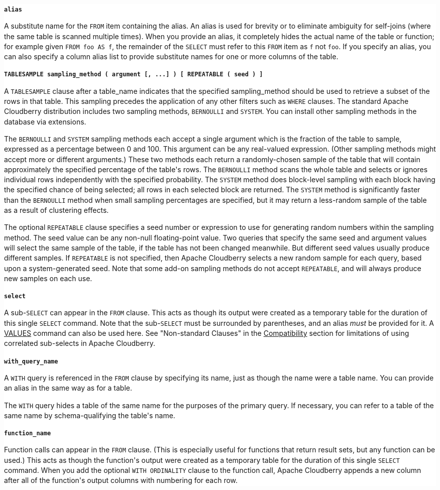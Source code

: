 **`alias`**

A substitute name for the `FROM` item containing the alias. An alias is used for brevity or to eliminate ambiguity for self-joins (where the same table is scanned multiple times). When you provide an alias, it completely hides the actual name of the table or function; for example given `FROM foo AS f`, the remainder of the `SELECT` must refer to this `FROM` item as `f` not `foo`. If you specify an alias, you can also specify a column alias list to provide substitute names for one or more columns of the table.

**`TABLESAMPLE sampling_method ( argument [, ...] ) [ REPEATABLE ( seed ) ]`**

A `TABLESAMPLE` clause after a table_name indicates that the specified sampling_method should be used to retrieve a subset of the rows in that table. This sampling precedes the application of any other filters such as `WHERE` clauses. The standard Apache Cloudberry distribution includes two sampling methods, `BERNOULLI` and `SYSTEM`. You can install other sampling methods in the database via extensions.

The `BERNOULLI` and `SYSTEM` sampling methods each accept a single argument which is the fraction of the table to sample, expressed as a percentage between 0 and 100. This argument can be any real-valued expression. (Other sampling methods might accept more or different arguments.) These two methods each return a randomly-chosen sample of the table that will contain approximately the specified percentage of the table's rows. The `BERNOULLI` method scans the whole table and selects or ignores individual rows independently with the specified probability. The `SYSTEM` method does block-level sampling with each block having the specified chance of being selected; all rows in each selected block are returned. The `SYSTEM` method is significantly faster than the `BERNOULLI` method when small sampling percentages are specified, but it may return a less-random sample of the table as a result of clustering effects.

The optional `REPEATABLE` clause specifies a seed number or expression to use for generating random numbers within the sampling method. The seed value can be any non-null floating-point value. Two queries that specify the same seed and argument values will select the same sample of the table, if the table has not been changed meanwhile. But different seed values usually produce different samples. If `REPEATABLE` is not specified, then Apache Cloudberry selects a new random sample for each query, based upon a system-generated seed. Note that some add-on sampling methods do not accept `REPEATABLE`, and will always produce new samples on each use.

**`select`**

A sub-`SELECT` can appear in the `FROM` clause. This acts as though its output were created as a temporary table for the duration of this single `SELECT` command. Note that the sub-`SELECT` must be surrounded by parentheses, and an alias *must* be provided for it. A [VALUES](/docs/sql-stmts/values.md) command can also be used here. See "Non-standard Clauses" in the [Compatibility](#compatibility) section for limitations of using correlated sub-selects in Apache Cloudberry.

**`with_query_name`**

A `WITH` query is referenced in the `FROM` clause by specifying its name, just as though the name were a table name. You can provide an alias in the same way as for a table.

The `WITH` query hides a table of the same name for the purposes of the primary query. If necessary, you can refer to a table of the same name by schema-qualifying the table's name.

**`function_name`**

Function calls can appear in the `FROM` clause. (This is especially useful for functions that return result sets, but any function can be used.) This acts as though the function's output were created as a temporary table for the duration of this single `SELECT` command. When you add the optional `WITH ORDINALITY` clause to the function call, Apache Cloudberry appends a new column after all of the function's output columns with numbering for each row.
